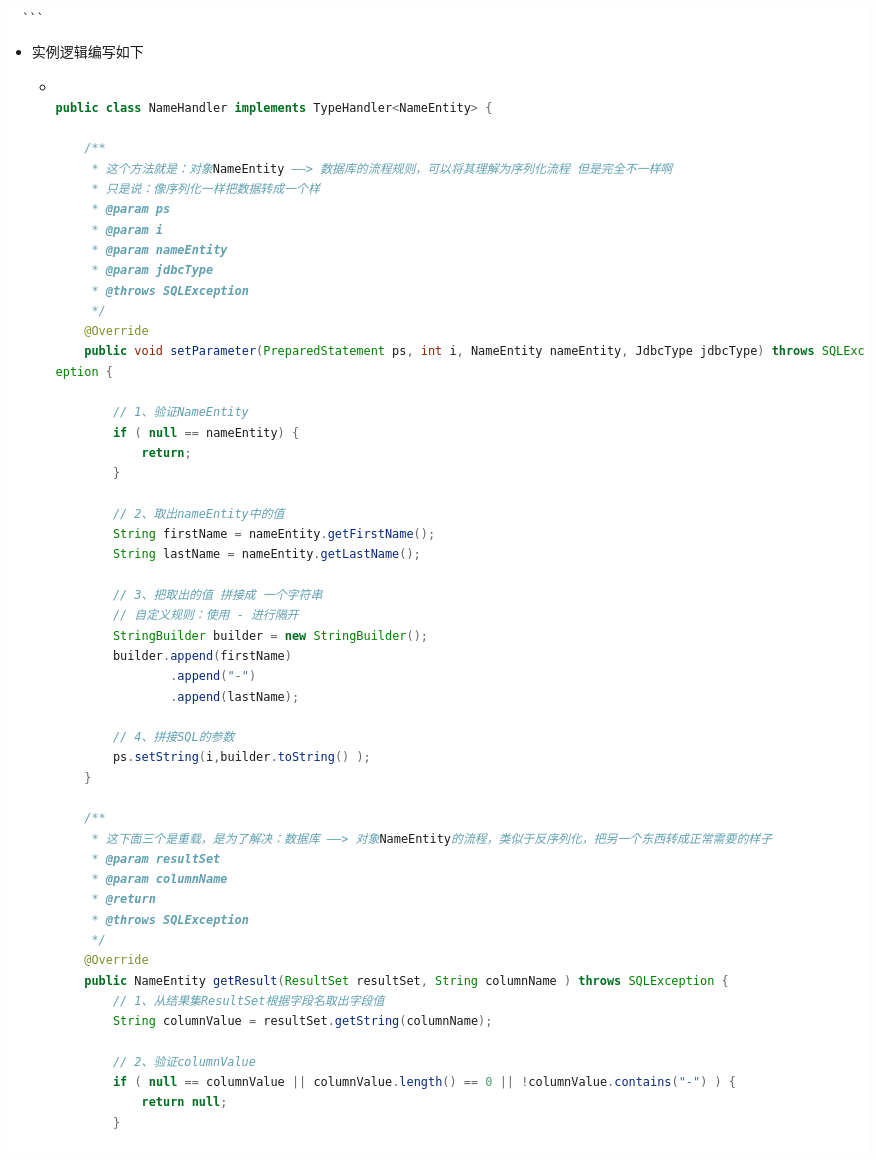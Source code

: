       ```

  - 实例逻辑编写如下

    - ```java
      
      public class NameHandler implements TypeHandler<NameEntity> {
      
          /**
           * 这个方法就是：对象NameEntity ——> 数据库的流程规则，可以将其理解为序列化流程 但是完全不一样啊
           * 只是说：像序列化一样把数据转成一个样
           * @param ps
           * @param i
           * @param nameEntity
           * @param jdbcType
           * @throws SQLException
           */
          @Override
          public void setParameter(PreparedStatement ps, int i, NameEntity nameEntity, JdbcType jdbcType) throws SQLException {
      
              // 1、验证NameEntity
              if ( null == nameEntity) {
                  return;
              }
      
              // 2、取出nameEntity中的值
              String firstName = nameEntity.getFirstName();
              String lastName = nameEntity.getLastName();
      
              // 3、把取出的值 拼接成 一个字符串
              // 自定义规则：使用 - 进行隔开
              StringBuilder builder = new StringBuilder();
              builder.append(firstName)
                      .append("-")
                      .append(lastName);
      
              // 4、拼接SQL的参数
              ps.setString(i,builder.toString() );
          }
      
          /**
           * 这下面三个是重载，是为了解决：数据库 ——> 对象NameEntity的流程，类似于反序列化，把另一个东西转成正常需要的样子
           * @param resultSet
           * @param columnName
           * @return
           * @throws SQLException
           */
          @Override
          public NameEntity getResult(ResultSet resultSet, String columnName ) throws SQLException {
              // 1、从结果集ResultSet根据字段名取出字段值
              String columnValue = resultSet.getString(columnName);
      
              // 2、验证columnValue
              if ( null == columnValue || columnValue.length() == 0 || !columnValue.contains("-") ) {
                  return null;
              }
              